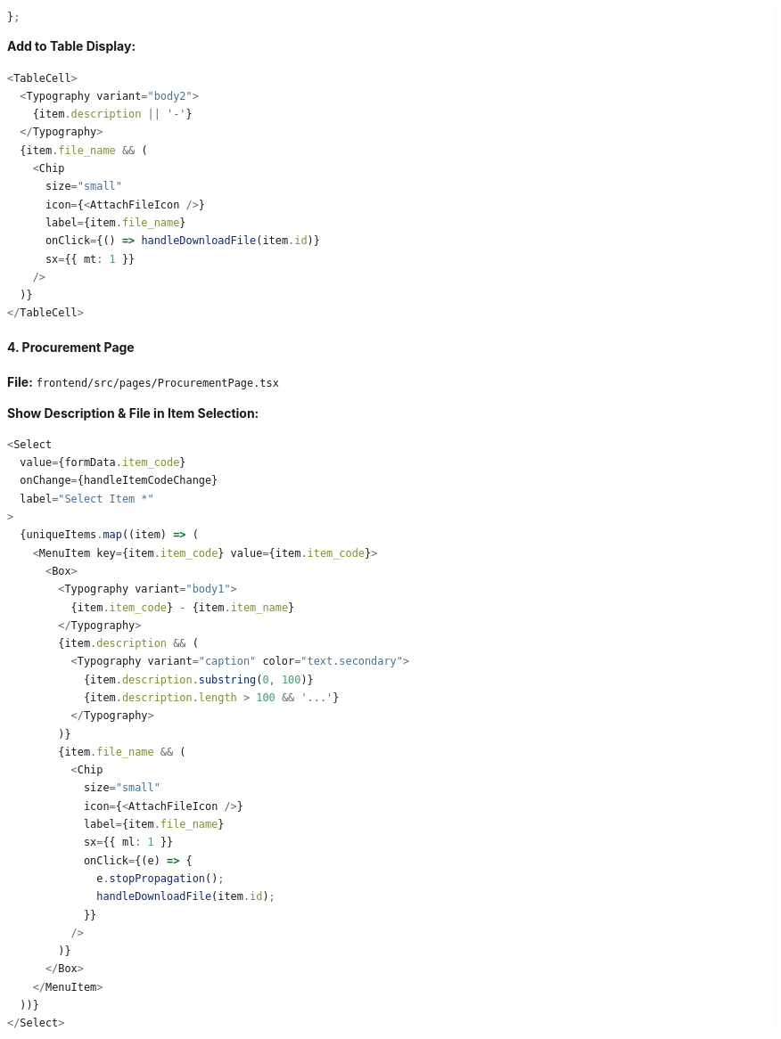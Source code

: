 ```typescript
};
```

**Add to Table Display:**
```typescript
<TableCell>
  <Typography variant="body2">
    {item.description || '-'}
  </Typography>
  {item.file_name && (
    <Chip
      size="small"
      icon={<AttachFileIcon />}
      label={item.file_name}
      onClick={() => handleDownloadFile(item.id)}
      sx={{ mt: 1 }}
    />
  )}
</TableCell>
```

#### **4. Procurement Page**
**File:** `frontend/src/pages/ProcurementPage.tsx`

**Show Description & File in Item Selection:**
```typescript
<Select
  value={formData.item_code}
  onChange={handleItemCodeChange}
  label="Select Item *"
>
  {uniqueItems.map((item) => (
    <MenuItem key={item.item_code} value={item.item_code}>
      <Box>
        <Typography variant="body1">
          {item.item_code} - {item.item_name}
        </Typography>
        {item.description && (
          <Typography variant="caption" color="text.secondary">
            {item.description.substring(0, 100)}
            {item.description.length > 100 && '...'}
          </Typography>
        )}
        {item.file_name && (
          <Chip
            size="small"
            icon={<AttachFileIcon />}
            label={item.file_name}
            sx={{ ml: 1 }}
            onClick={(e) => {
              e.stopPropagation();
              handleDownloadFile(item.id);
            }}
          />
        )}
      </Box>
    </MenuItem>
  ))}
</Select>
```
